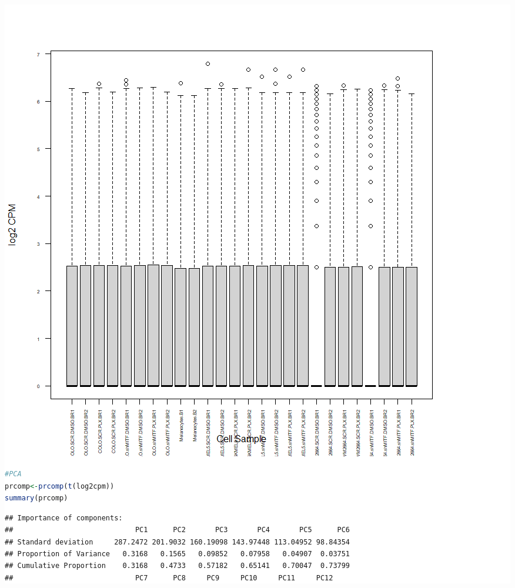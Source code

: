 ![](melanoma_ATAC_files/figure-gfm/plots-1.png)

``` r
#PCA
prcomp<-prcomp(t(log2cpm))
summary(prcomp)
```

    ## Importance of components:
    ##                             PC1      PC2       PC3       PC4       PC5      PC6
    ## Standard deviation     287.2472 201.9032 160.19098 143.97448 113.04952 98.84354
    ## Proportion of Variance   0.3168   0.1565   0.09852   0.07958   0.04907  0.03751
    ## Cumulative Proportion    0.3168   0.4733   0.57182   0.65141   0.70047  0.73799
    ##                             PC7      PC8     PC9     PC10     PC11     PC12